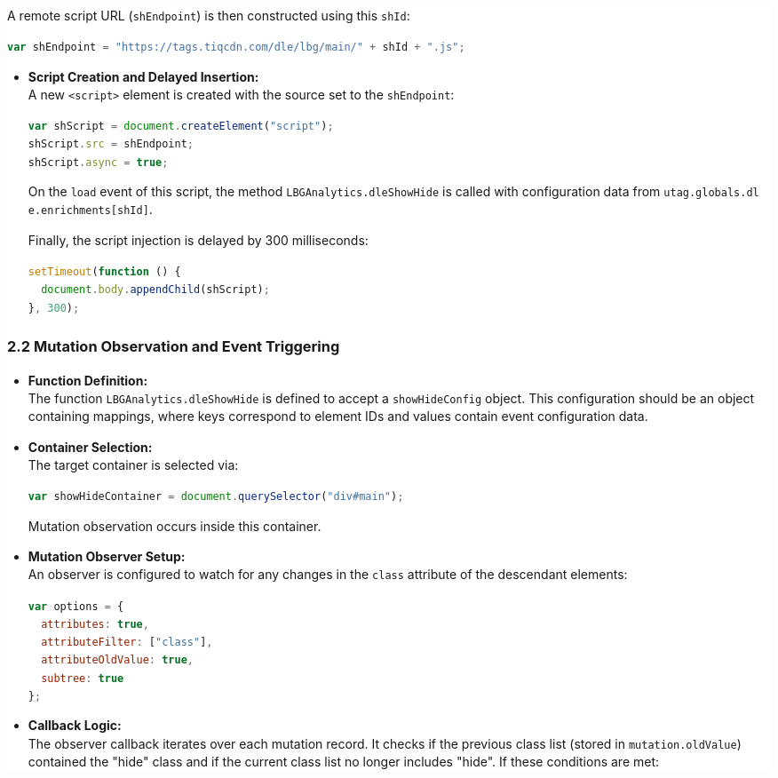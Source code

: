  A remote script URL (`shEndpoint`) is then constructed using this `shId`:
  
  ```javascript
  var shEndpoint = "https://tags.tiqcdn.com/dle/lbg/main/" + shId + ".js";
  ```

- **Script Creation and Delayed Insertion:**  
  A new `<script>` element is created with the source set to the `shEndpoint`:
  
  ```javascript
  var shScript = document.createElement("script");
  shScript.src = shEndpoint;
  shScript.async = true;
  ```
  
  On the `load` event of this script, the method `LBGAnalytics.dleShowHide` is called with configuration data from `utag.globals.dle.enrichments[shId]`.

  Finally, the script injection is delayed by 300 milliseconds:
  
  ```javascript
  setTimeout(function () {
    document.body.appendChild(shScript);
  }, 300);
  ```

### 2.2 Mutation Observation and Event Triggering

- **Function Definition:**  
  The function `LBGAnalytics.dleShowHide` is defined to accept a `showHideConfig` object. This configuration should be an object containing mappings, where keys correspond to element IDs and values contain event configuration data.
  
- **Container Selection:**  
  The target container is selected via:
  
  ```javascript
  var showHideContainer = document.querySelector("div#main");
  ```
  
  Mutation observation occurs inside this container.

- **Mutation Observer Setup:**  
  An observer is configured to watch for any changes in the `class` attribute of the descendant elements:
  
  ```javascript
  var options = {
    attributes: true,
    attributeFilter: ["class"],
    attributeOldValue: true,
    subtree: true
  };
  ```
  
- **Callback Logic:**  
  The observer callback iterates over each mutation record. It checks if the previous class list (stored in `mutation.oldValue`) contained the "hide" class and if the current class list no longer includes "hide". If these conditions are met:
  